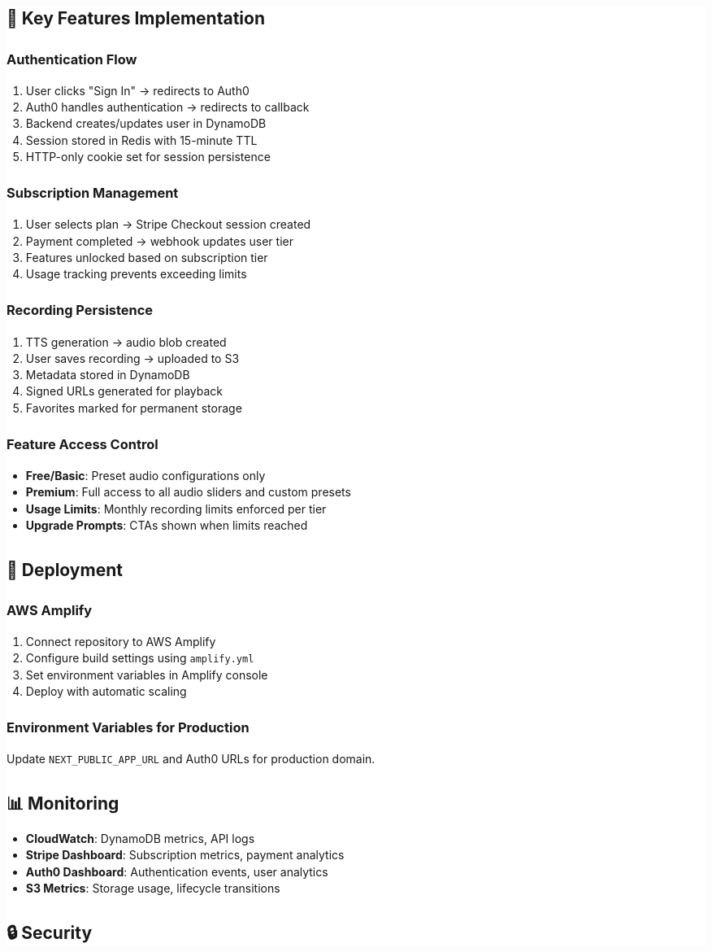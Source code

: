 ## 🔧 Key Features Implementation

### Authentication Flow
1. User clicks "Sign In" → redirects to Auth0
2. Auth0 handles authentication → redirects to callback
3. Backend creates/updates user in DynamoDB
4. Session stored in Redis with 15-minute TTL
5. HTTP-only cookie set for session persistence

### Subscription Management
1. User selects plan → Stripe Checkout session created
2. Payment completed → webhook updates user tier
3. Features unlocked based on subscription tier
4. Usage tracking prevents exceeding limits

### Recording Persistence
1. TTS generation → audio blob created
2. User saves recording → uploaded to S3
3. Metadata stored in DynamoDB
4. Signed URLs generated for playback
5. Favorites marked for permanent storage

### Feature Access Control
- **Free/Basic**: Preset audio configurations only
- **Premium**: Full access to all audio sliders and custom presets
- **Usage Limits**: Monthly recording limits enforced per tier
- **Upgrade Prompts**: CTAs shown when limits reached

## 🚀 Deployment

### AWS Amplify
1. Connect repository to AWS Amplify
2. Configure build settings using `amplify.yml`
3. Set environment variables in Amplify console
4. Deploy with automatic scaling

### Environment Variables for Production
Update `NEXT_PUBLIC_APP_URL` and Auth0 URLs for production domain.

## 📊 Monitoring

- **CloudWatch**: DynamoDB metrics, API logs
- **Stripe Dashboard**: Subscription metrics, payment analytics
- **Auth0 Dashboard**: Authentication events, user analytics
- **S3 Metrics**: Storage usage, lifecycle transitions

## 🔒 Security
